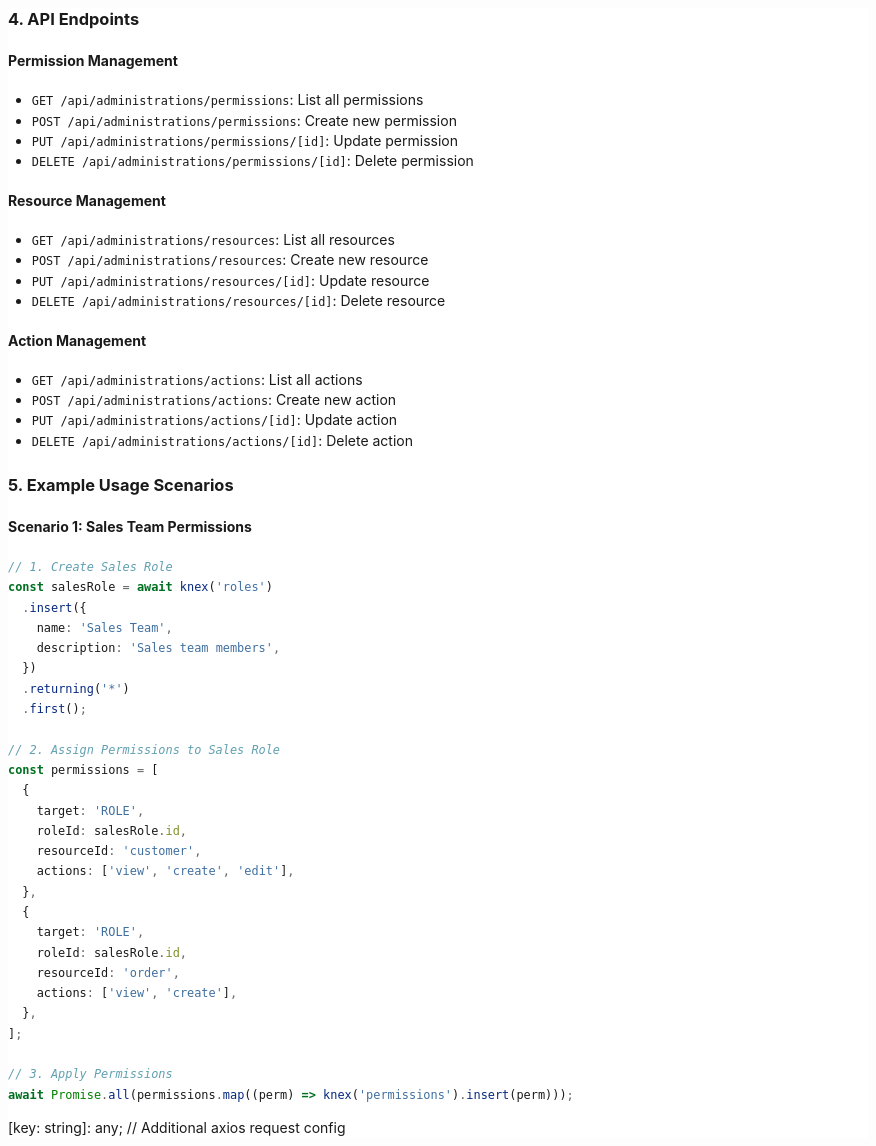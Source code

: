 ### 4. API Endpoints

#### Permission Management

- `GET /api/administrations/permissions`: List all permissions
- `POST /api/administrations/permissions`: Create new permission
- `PUT /api/administrations/permissions/[id]`: Update permission
- `DELETE /api/administrations/permissions/[id]`: Delete permission

#### Resource Management

- `GET /api/administrations/resources`: List all resources
- `POST /api/administrations/resources`: Create new resource
- `PUT /api/administrations/resources/[id]`: Update resource
- `DELETE /api/administrations/resources/[id]`: Delete resource

#### Action Management

- `GET /api/administrations/actions`: List all actions
- `POST /api/administrations/actions`: Create new action
- `PUT /api/administrations/actions/[id]`: Update action
- `DELETE /api/administrations/actions/[id]`: Delete action

### 5. Example Usage Scenarios

#### Scenario 1: Sales Team Permissions

```typescript
// 1. Create Sales Role
const salesRole = await knex('roles')
  .insert({
    name: 'Sales Team',
    description: 'Sales team members',
  })
  .returning('*')
  .first();

// 2. Assign Permissions to Sales Role
const permissions = [
  {
    target: 'ROLE',
    roleId: salesRole.id,
    resourceId: 'customer',
    actions: ['view', 'create', 'edit'],
  },
  {
    target: 'ROLE',
    roleId: salesRole.id,
    resourceId: 'order',
    actions: ['view', 'create'],
  },
];

// 3. Apply Permissions
await Promise.all(permissions.map((perm) => knex('permissions').insert(perm)));
```


  [key: string]: any; // Additional axios request config